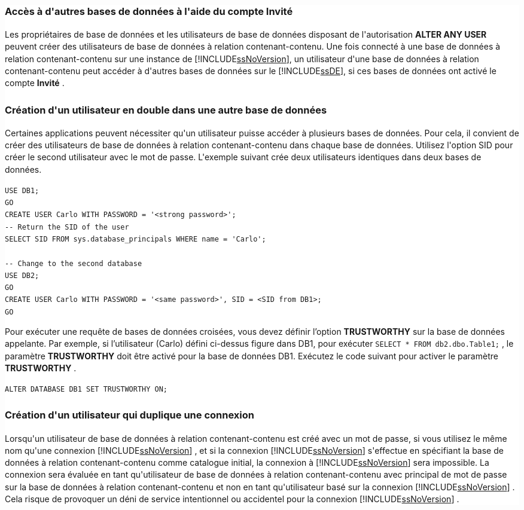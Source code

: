 ### <a name="accessing-other-databases-using-the-guest-account"></a>Accès à d'autres bases de données à l'aide du compte Invité  
 Les propriétaires de base de données et les utilisateurs de base de données disposant de l'autorisation **ALTER ANY USER** peuvent créer des utilisateurs de base de données à relation contenant-contenu. Une fois connecté à une base de données à relation contenant-contenu sur une instance de [!INCLUDE[ssNoVersion](../../includes/ssnoversion-md.md)], un utilisateur d'une base de données à relation contenant-contenu peut accéder à d'autres bases de données sur le [!INCLUDE[ssDE](../../includes/ssde-md.md)], si ces bases de données ont activé le compte **Invité** .  
  
### <a name="creating-a-duplicate-user-in-another-database"></a>Création d'un utilisateur en double dans une autre base de données  
 Certaines applications peuvent nécessiter qu'un utilisateur puisse accéder à plusieurs bases de données. Pour cela, il convient de créer des utilisateurs de base de données à relation contenant-contenu dans chaque base de données. Utilisez l'option SID pour créer le second utilisateur avec le mot de passe. L'exemple suivant crée deux utilisateurs identiques dans deux bases de données.  
  
```  
USE DB1;  
GO  
CREATE USER Carlo WITH PASSWORD = '<strong password>';   
-- Return the SID of the user  
SELECT SID FROM sys.database_principals WHERE name = 'Carlo';  
  
-- Change to the second database  
USE DB2;  
GO  
CREATE USER Carlo WITH PASSWORD = '<same password>', SID = <SID from DB1>;  
GO  
```  
  
 Pour exécuter une requête de bases de données croisées, vous devez définir l’option **TRUSTWORTHY** sur la base de données appelante. Par exemple, si l’utilisateur (Carlo) défini ci-dessus figure dans DB1, pour exécuter `SELECT * FROM db2.dbo.Table1;` , le paramètre **TRUSTWORTHY** doit être activé pour la base de données DB1. Exécutez le code suivant pour activer le paramètre **TRUSTWORTHY** .  
  
```  
ALTER DATABASE DB1 SET TRUSTWORTHY ON;  
```  
  
### <a name="creating-a-user-that-duplicates-a-login"></a>Création d'un utilisateur qui duplique une connexion  
 Lorsqu'un utilisateur de base de données à relation contenant-contenu est créé avec un mot de passe, si vous utilisez le même nom qu'une connexion [!INCLUDE[ssNoVersion](../../includes/ssnoversion-md.md)] , et si la connexion [!INCLUDE[ssNoVersion](../../includes/ssnoversion-md.md)] s'effectue en spécifiant la base de données à relation contenant-contenu comme catalogue initial, la connexion à [!INCLUDE[ssNoVersion](../../includes/ssnoversion-md.md)] sera impossible. La connexion sera évaluée en tant qu'utilisateur de base de données à relation contenant-contenu avec principal de mot de passe sur la base de données à relation contenant-contenu et non en tant qu'utilisateur basé sur la connexion [!INCLUDE[ssNoVersion](../../includes/ssnoversion-md.md)] . Cela risque de provoquer un déni de service intentionnel ou accidentel pour la connexion [!INCLUDE[ssNoVersion](../../includes/ssnoversion-md.md)] .  
  